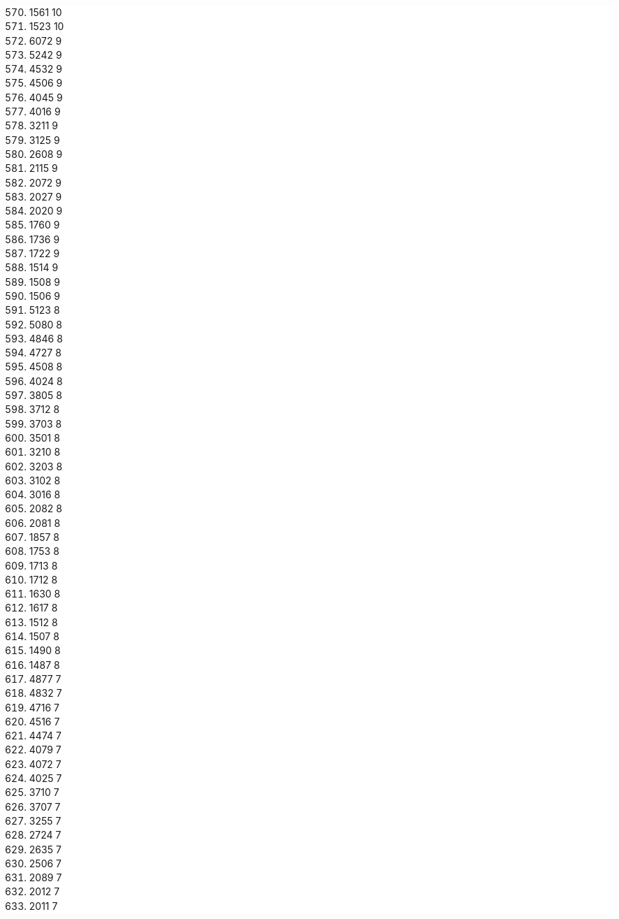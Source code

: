 570) 1561 10
571) 1523 10
572) 6072 9
573) 5242 9
574) 4532 9
575) 4506 9
576) 4045 9
577) 4016 9
578) 3211 9
579) 3125 9
580) 2608 9
581) 2115 9
582) 2072 9
583) 2027 9
584) 2020 9
585) 1760 9
586) 1736 9
587) 1722 9
588) 1514 9
589) 1508 9
590) 1506 9
591) 5123 8
592) 5080 8
593) 4846 8
594) 4727 8
595) 4508 8
596) 4024 8
597) 3805 8
598) 3712 8
599) 3703 8
600) 3501 8
601) 3210 8
602) 3203 8
603) 3102 8
604) 3016 8
605) 2082 8
606) 2081 8
607) 1857 8
608) 1753 8
609) 1713 8
610) 1712 8
611) 1630 8
612) 1617 8
613) 1512 8
614) 1507 8
615) 1490 8
616) 1487 8
617) 4877 7
618) 4832 7
619) 4716 7
620) 4516 7
621) 4474 7
622) 4079 7
623) 4072 7
624) 4025 7
625) 3710 7
626) 3707 7
627) 3255 7
628) 2724 7
629) 2635 7
630) 2506 7
631) 2089 7
632) 2012 7
633) 2011 7